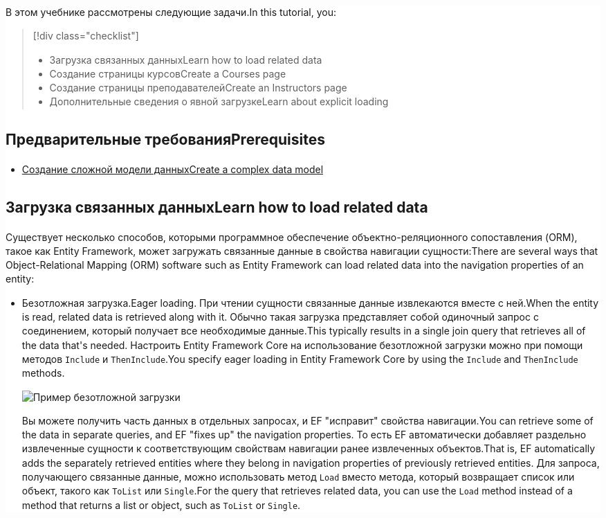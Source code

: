 <span data-ttu-id="a1ce9-109">В этом учебнике рассмотрены следующие задачи.</span><span class="sxs-lookup"><span data-stu-id="a1ce9-109">In this tutorial, you:</span></span>

> [!div class="checklist"]
> * <span data-ttu-id="a1ce9-110">Загрузка связанных данных</span><span class="sxs-lookup"><span data-stu-id="a1ce9-110">Learn how to load related data</span></span>
> * <span data-ttu-id="a1ce9-111">Создание страницы курсов</span><span class="sxs-lookup"><span data-stu-id="a1ce9-111">Create a Courses page</span></span>
> * <span data-ttu-id="a1ce9-112">Создание страницы преподавателей</span><span class="sxs-lookup"><span data-stu-id="a1ce9-112">Create an Instructors page</span></span>
> * <span data-ttu-id="a1ce9-113">Дополнительные сведения о явной загрузке</span><span class="sxs-lookup"><span data-stu-id="a1ce9-113">Learn about explicit loading</span></span>

## <a name="prerequisites"></a><span data-ttu-id="a1ce9-114">Предварительные требования</span><span class="sxs-lookup"><span data-stu-id="a1ce9-114">Prerequisites</span></span>

* [<span data-ttu-id="a1ce9-115">Создание сложной модели данных</span><span class="sxs-lookup"><span data-stu-id="a1ce9-115">Create a complex data model</span></span>](complex-data-model.md)

## <a name="learn-how-to-load-related-data"></a><span data-ttu-id="a1ce9-116">Загрузка связанных данных</span><span class="sxs-lookup"><span data-stu-id="a1ce9-116">Learn how to load related data</span></span>

<span data-ttu-id="a1ce9-117">Существует несколько способов, которыми программное обеспечение объектно-реляционного сопоставления (ORM), такое как Entity Framework, может загружать связанные данные в свойства навигации сущности:</span><span class="sxs-lookup"><span data-stu-id="a1ce9-117">There are several ways that Object-Relational Mapping (ORM) software such as Entity Framework can load related data into the navigation properties of an entity:</span></span>

* <span data-ttu-id="a1ce9-118">Безотложная загрузка.</span><span class="sxs-lookup"><span data-stu-id="a1ce9-118">Eager loading.</span></span> <span data-ttu-id="a1ce9-119">При чтении сущности связанные данные извлекаются вместе с ней.</span><span class="sxs-lookup"><span data-stu-id="a1ce9-119">When the entity is read, related data is retrieved along with it.</span></span> <span data-ttu-id="a1ce9-120">Обычно такая загрузка представляет собой одиночный запрос с соединением, который получает все необходимые данные.</span><span class="sxs-lookup"><span data-stu-id="a1ce9-120">This typically results in a single join query that retrieves all of the data that's needed.</span></span> <span data-ttu-id="a1ce9-121">Настроить Entity Framework Core на использование безотложной загрузки можно при помощи методов `Include` и `ThenInclude`.</span><span class="sxs-lookup"><span data-stu-id="a1ce9-121">You specify eager loading in Entity Framework Core by using the `Include` and `ThenInclude` methods.</span></span>

  ![Пример безотложной загрузки](read-related-data/_static/eager-loading.png)

  <span data-ttu-id="a1ce9-123">Вы можете получить часть данных в отдельных запросах, и EF "исправит" свойства навигации.</span><span class="sxs-lookup"><span data-stu-id="a1ce9-123">You can retrieve some of the data in separate queries, and EF "fixes up" the navigation properties.</span></span>  <span data-ttu-id="a1ce9-124">То есть EF автоматически добавляет раздельно извлеченные сущности к соответствующим свойствам навигации ранее извлеченных объектов.</span><span class="sxs-lookup"><span data-stu-id="a1ce9-124">That is, EF automatically adds the separately retrieved entities where they belong in navigation properties of previously retrieved entities.</span></span> <span data-ttu-id="a1ce9-125">Для запроса, получающего связанные данные, можно использовать метод `Load` вместо метода, который возвращает список или объект, такого как `ToList` или `Single`.</span><span class="sxs-lookup"><span data-stu-id="a1ce9-125">For the query that retrieves related data, you can use the `Load` method instead of a method that returns a list or object, such as `ToList` or `Single`.</span></span>
